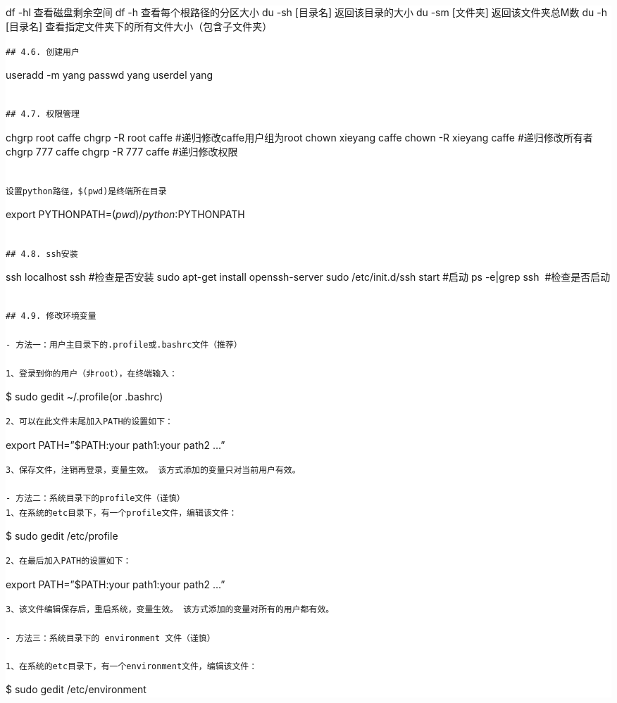 df -hl 查看磁盘剩余空间
df -h 查看每个根路径的分区大小
du -sh [目录名] 返回该目录的大小
du -sm [文件夹] 返回该文件夹总M数
du -h [目录名] 查看指定文件夹下的所有文件大小（包含子文件夹）
```
## 4.6. 创建用户
```
useradd -m yang
passwd yang
userdel yang
```

## 4.7. 权限管理
```
chgrp root caffe
chgrp -R root caffe  #递归修改caffe用户组为root
chown xieyang caffe
chown -R xieyang caffe  #递归修改所有者
chgrp 777 caffe
chgrp -R 777 caffe  #递归修改权限
```

设置python路径，$(pwd)是终端所在目录
```
export PYTHONPATH=$(pwd)/python:$PYTHONPATH
```

## 4.8. ssh安装
```
ssh localhost ssh  #检查是否安装
sudo apt-get install openssh-server
sudo /etc/init.d/ssh start  #启动
ps -e|grep ssh  #检查是否启动
```

## 4.9. 修改环境变量

- 方法一：用户主目录下的.profile或.bashrc文件（推荐） 

1、登录到你的用户（非root），在终端输入： 
```
$ sudo gedit ~/.profile(or .bashrc) 
```
2、可以在此文件末尾加入PATH的设置如下： 
```
export PATH=”$PATH:your path1:your path2 ...”
```
3、保存文件，注销再登录，变量生效。 该方式添加的变量只对当前用户有效。 

- 方法二：系统目录下的profile文件（谨慎）
1、在系统的etc目录下，有一个profile文件，编辑该文件： 
```
$ sudo gedit /etc/profile 
```
2、在最后加入PATH的设置如下： 
```
export PATH=”$PATH:your path1:your path2 ...” 
```
3、该文件编辑保存后，重启系统，变量生效。 该方式添加的变量对所有的用户都有效。

- 方法三：系统目录下的 environment 文件（谨慎）

1、在系统的etc目录下，有一个environment文件，编辑该文件： 
```
$ sudo gedit /etc/environment 
```
```
